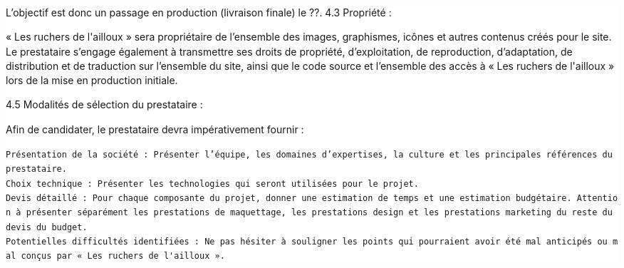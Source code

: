 L’objectif est donc un passage en production (livraison finale) le ??.
4.3 Propriété :

« Les ruchers de l'ailloux » sera propriétaire de lʼensemble des images, graphismes, icônes et autres contenus créés pour le site. Le prestataire s’engage également à transmettre ses droits de propriété, d’exploitation, de reproduction, d’adaptation, de distribution et de traduction sur l’ensemble du site, ainsi que le code source et l’ensemble des accès à « Les ruchers de l'ailloux » lors de la mise en production initiale.

4.5 Modalités de sélection du prestataire :

Afin de candidater, le prestataire devra impérativement fournir :

    Présentation de la société : Présenter l’équipe, les domaines d’expertises, la culture et les principales références du prestataire.
    Choix technique : Présenter les technologies qui seront utilisées pour le projet.
    Devis détaillé : Pour chaque composante du projet, donner une estimation de temps et une estimation budgétaire. Attention à présenter séparément les prestations de maquettage, les prestations design et les prestations marketing du reste du devis du budget.
    Potentielles difficultés identifiées : Ne pas hésiter à souligner les points qui pourraient avoir été mal anticipés ou mal conçus par « Les ruchers de l'ailloux ».
